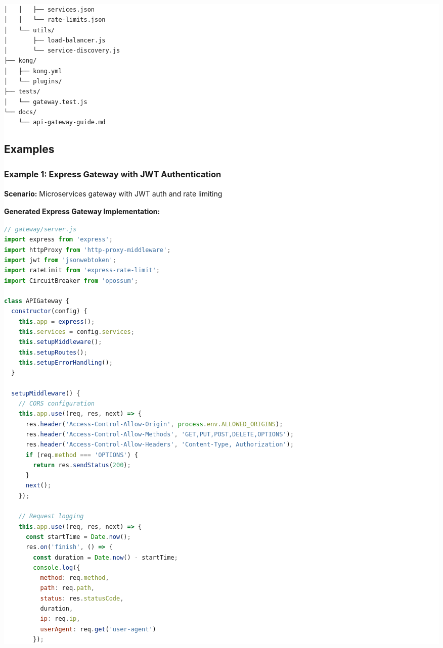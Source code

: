 ```
│   │   ├── services.json
│   │   └── rate-limits.json
│   └── utils/
│       ├── load-balancer.js
│       └── service-discovery.js
├── kong/
│   ├── kong.yml
│   └── plugins/
├── tests/
│   └── gateway.test.js
└── docs/
    └── api-gateway-guide.md
```

## Examples

### Example 1: Express Gateway with JWT Authentication

**Scenario:** Microservices gateway with JWT auth and rate limiting

**Generated Express Gateway Implementation:**
```javascript
// gateway/server.js
import express from 'express';
import httpProxy from 'http-proxy-middleware';
import jwt from 'jsonwebtoken';
import rateLimit from 'express-rate-limit';
import CircuitBreaker from 'opossum';

class APIGateway {
  constructor(config) {
    this.app = express();
    this.services = config.services;
    this.setupMiddleware();
    this.setupRoutes();
    this.setupErrorHandling();
  }

  setupMiddleware() {
    // CORS configuration
    this.app.use((req, res, next) => {
      res.header('Access-Control-Allow-Origin', process.env.ALLOWED_ORIGINS);
      res.header('Access-Control-Allow-Methods', 'GET,PUT,POST,DELETE,OPTIONS');
      res.header('Access-Control-Allow-Headers', 'Content-Type, Authorization');
      if (req.method === 'OPTIONS') {
        return res.sendStatus(200);
      }
      next();
    });

    // Request logging
    this.app.use((req, res, next) => {
      const startTime = Date.now();
      res.on('finish', () => {
        const duration = Date.now() - startTime;
        console.log({
          method: req.method,
          path: req.path,
          status: res.statusCode,
          duration,
          ip: req.ip,
          userAgent: req.get('user-agent')
        });
```
